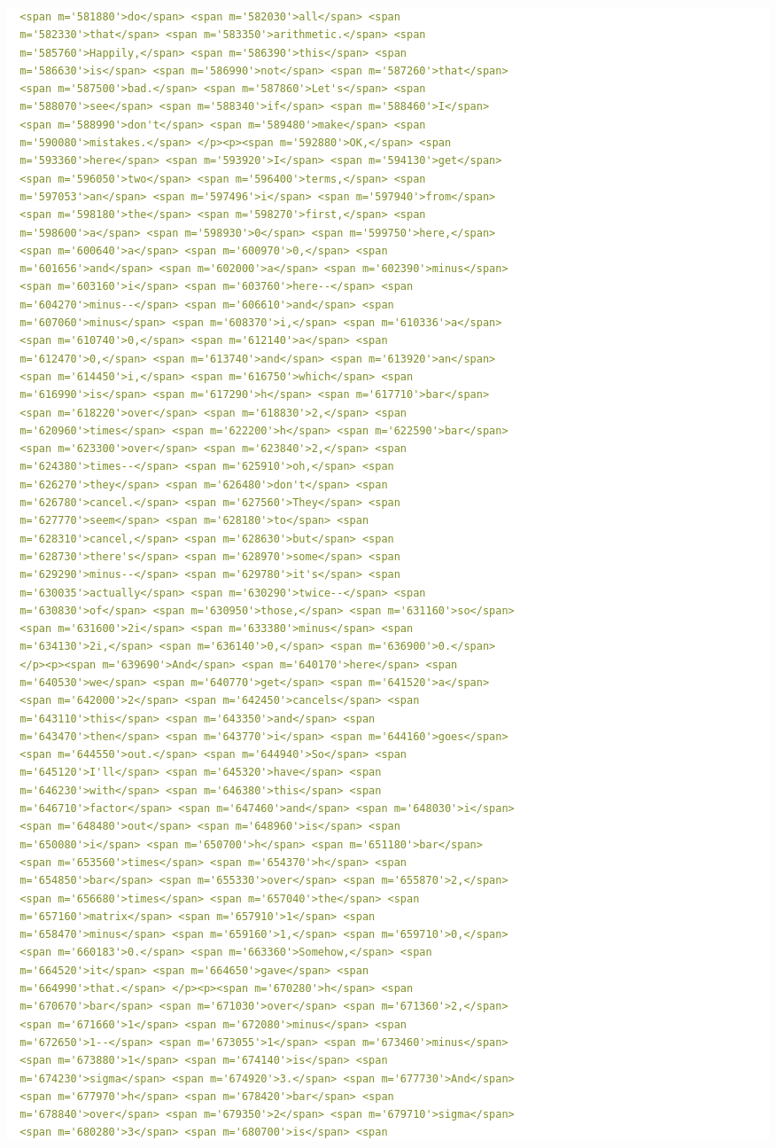 ```yaml
  <span m='581880'>do</span> <span m='582030'>all</span> <span
  m='582330'>that</span> <span m='583350'>arithmetic.</span> <span
  m='585760'>Happily,</span> <span m='586390'>this</span> <span
  m='586630'>is</span> <span m='586990'>not</span> <span m='587260'>that</span>
  <span m='587500'>bad.</span> <span m='587860'>Let's</span> <span
  m='588070'>see</span> <span m='588340'>if</span> <span m='588460'>I</span>
  <span m='588990'>don't</span> <span m='589480'>make</span> <span
  m='590080'>mistakes.</span> </p><p><span m='592880'>OK,</span> <span
  m='593360'>here</span> <span m='593920'>I</span> <span m='594130'>get</span>
  <span m='596050'>two</span> <span m='596400'>terms,</span> <span
  m='597053'>an</span> <span m='597496'>i</span> <span m='597940'>from</span>
  <span m='598180'>the</span> <span m='598270'>first,</span> <span
  m='598600'>a</span> <span m='598930'>0</span> <span m='599750'>here,</span>
  <span m='600640'>a</span> <span m='600970'>0,</span> <span
  m='601656'>and</span> <span m='602000'>a</span> <span m='602390'>minus</span>
  <span m='603160'>i</span> <span m='603760'>here--</span> <span
  m='604270'>minus--</span> <span m='606610'>and</span> <span
  m='607060'>minus</span> <span m='608370'>i,</span> <span m='610336'>a</span>
  <span m='610740'>0,</span> <span m='612140'>a</span> <span
  m='612470'>0,</span> <span m='613740'>and</span> <span m='613920'>an</span>
  <span m='614450'>i,</span> <span m='616750'>which</span> <span
  m='616990'>is</span> <span m='617290'>h</span> <span m='617710'>bar</span>
  <span m='618220'>over</span> <span m='618830'>2,</span> <span
  m='620960'>times</span> <span m='622200'>h</span> <span m='622590'>bar</span>
  <span m='623300'>over</span> <span m='623840'>2,</span> <span
  m='624380'>times--</span> <span m='625910'>oh,</span> <span
  m='626270'>they</span> <span m='626480'>don't</span> <span
  m='626780'>cancel.</span> <span m='627560'>They</span> <span
  m='627770'>seem</span> <span m='628180'>to</span> <span
  m='628310'>cancel,</span> <span m='628630'>but</span> <span
  m='628730'>there's</span> <span m='628970'>some</span> <span
  m='629290'>minus--</span> <span m='629780'>it's</span> <span
  m='630035'>actually</span> <span m='630290'>twice--</span> <span
  m='630830'>of</span> <span m='630950'>those,</span> <span m='631160'>so</span>
  <span m='631600'>2i</span> <span m='633380'>minus</span> <span
  m='634130'>2i,</span> <span m='636140'>0,</span> <span m='636900'>0.</span>
  </p><p><span m='639690'>And</span> <span m='640170'>here</span> <span
  m='640530'>we</span> <span m='640770'>get</span> <span m='641520'>a</span>
  <span m='642000'>2</span> <span m='642450'>cancels</span> <span
  m='643110'>this</span> <span m='643350'>and</span> <span
  m='643470'>then</span> <span m='643770'>i</span> <span m='644160'>goes</span>
  <span m='644550'>out.</span> <span m='644940'>So</span> <span
  m='645120'>I'll</span> <span m='645320'>have</span> <span
  m='646230'>with</span> <span m='646380'>this</span> <span
  m='646710'>factor</span> <span m='647460'>and</span> <span m='648030'>i</span>
  <span m='648480'>out</span> <span m='648960'>is</span> <span
  m='650080'>i</span> <span m='650700'>h</span> <span m='651180'>bar</span>
  <span m='653560'>times</span> <span m='654370'>h</span> <span
  m='654850'>bar</span> <span m='655330'>over</span> <span m='655870'>2,</span>
  <span m='656680'>times</span> <span m='657040'>the</span> <span
  m='657160'>matrix</span> <span m='657910'>1</span> <span
  m='658470'>minus</span> <span m='659160'>1,</span> <span m='659710'>0,</span>
  <span m='660183'>0.</span> <span m='663360'>Somehow,</span> <span
  m='664520'>it</span> <span m='664650'>gave</span> <span
  m='664990'>that.</span> </p><p><span m='670280'>h</span> <span
  m='670670'>bar</span> <span m='671030'>over</span> <span m='671360'>2,</span>
  <span m='671660'>1</span> <span m='672080'>minus</span> <span
  m='672650'>1--</span> <span m='673055'>1</span> <span m='673460'>minus</span>
  <span m='673880'>1</span> <span m='674140'>is</span> <span
  m='674230'>sigma</span> <span m='674920'>3.</span> <span m='677730'>And</span>
  <span m='677970'>h</span> <span m='678420'>bar</span> <span
  m='678840'>over</span> <span m='679350'>2</span> <span m='679710'>sigma</span>
  <span m='680280'>3</span> <span m='680700'>is</span> <span
```